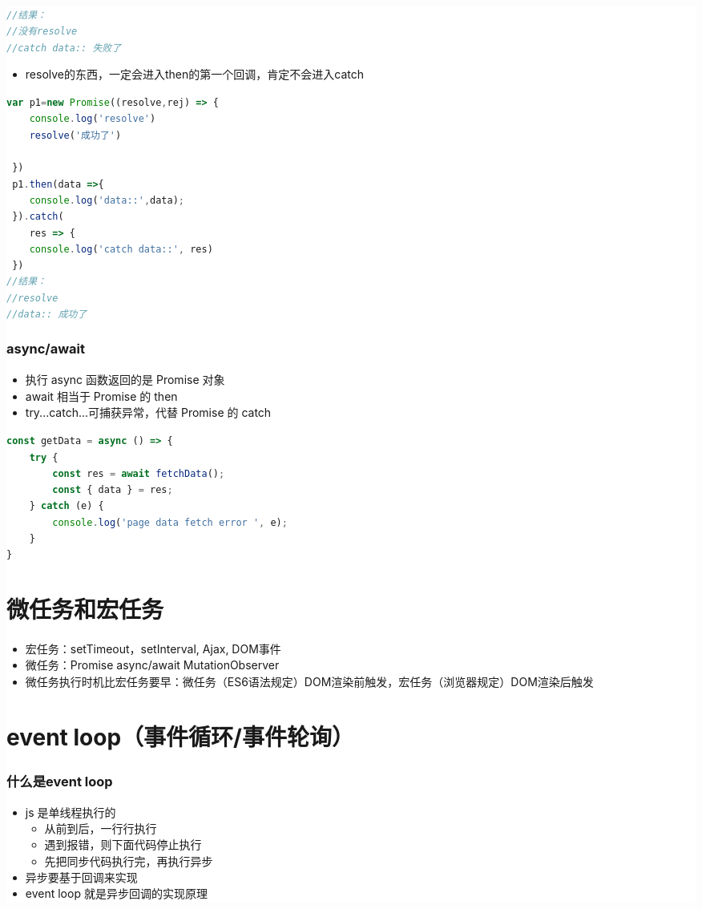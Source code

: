 ```js
//结果：
//没有resolve
//catch data:: 失败了
```
* resolve的东西，一定会进入then的第一个回调，肯定不会进入catch
```js
var p1=new Promise((resolve,rej) => {
    console.log('resolve')
    resolve('成功了')
 
 })
 p1.then(data =>{
    console.log('data::',data);
 }).catch(
    res => {
    console.log('catch data::', res)
 })
//结果：
//resolve
//data:: 成功了
```

### async/await
* 执行 async 函数返回的是 Promise 对象
* await 相当于 Promise 的 then
* try...catch...可捕获异常，代替 Promise 的 catch
```js
const getData = async () => {
    try {
        const res = await fetchData();
        const { data } = res;
    } catch (e) {
        console.log('page data fetch error ', e);
    }
}
```

# 微任务和宏任务
* 宏任务：setTimeout，setInterval, Ajax, DOM事件
* 微任务：Promise async/await MutationObserver
* 微任务执行时机比宏任务要早：微任务（ES6语法规定）DOM渲染前触发，宏任务（浏览器规定）DOM渲染后触发

# event loop（事件循环/事件轮询）

### 什么是event loop
* js 是单线程执行的
    * 从前到后，一行行执行
    * 遇到报错，则下面代码停止执行
    * 先把同步代码执行完，再执行异步
* 异步要基于回调来实现
* event loop 就是异步回调的实现原理

